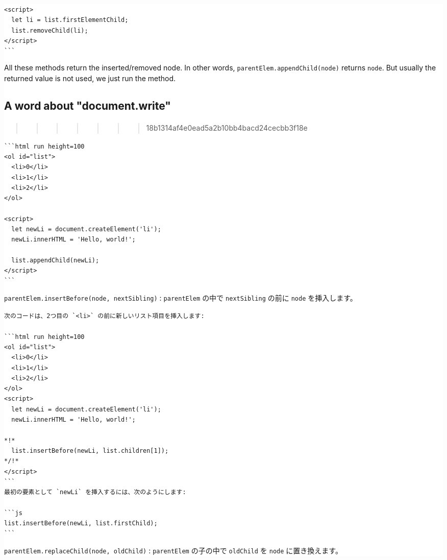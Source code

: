     <script>
      let li = list.firstElementChild;
      list.removeChild(li);
    </script>
    ```

All these methods return the inserted/removed node. In other words, `parentElem.appendChild(node)` returns `node`. But usually the returned value is not used, we just run the method.

## A word about "document.write"
>>>>>>> 18b1314af4e0ead5a2b10bb4bacd24cecbb3f18e

    ```html run height=100
    <ol id="list">
      <li>0</li>
      <li>1</li>
      <li>2</li>
    </ol>

    <script>
      let newLi = document.createElement('li');
      newLi.innerHTML = 'Hello, world!';

      list.appendChild(newLi);
    </script>
    ```

`parentElem.insertBefore(node, nextSibling)`
: `parentElem` の中で `nextSibling` の前に `node` を挿入します。

    次のコードは、2つ目の `<li>` の前に新しいリスト項目を挿入します:

    ```html run height=100
    <ol id="list">
      <li>0</li>
      <li>1</li>
      <li>2</li>
    </ol>
    <script>
      let newLi = document.createElement('li');
      newLi.innerHTML = 'Hello, world!';

    *!*
      list.insertBefore(newLi, list.children[1]);
    */!*
    </script>
    ```
    最初の要素として `newLi` を挿入するには、次のようにします:

    ```js
    list.insertBefore(newLi, list.firstChild);
    ```

`parentElem.replaceChild(node, oldChild)`
: `parentElem` の子の中で `oldChild` を `node` に置き換えます。
